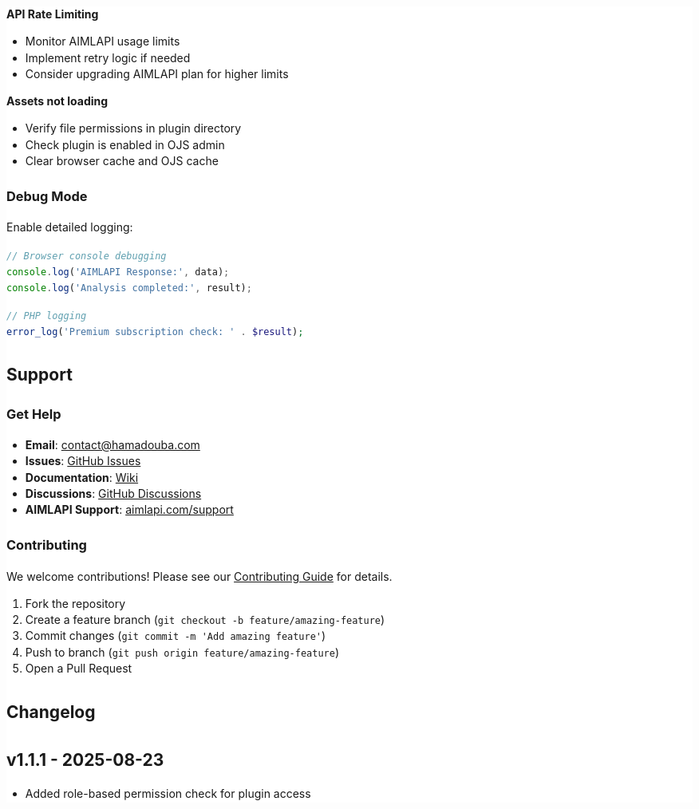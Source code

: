 **API Rate Limiting**
- Monitor AIMLAPI usage limits
- Implement retry logic if needed
- Consider upgrading AIMLAPI plan for higher limits

**Assets not loading**
- Verify file permissions in plugin directory
- Check plugin is enabled in OJS admin
- Clear browser cache and OJS cache

### Debug Mode

Enable detailed logging:

```javascript
// Browser console debugging
console.log('AIMLAPI Response:', data);
console.log('Analysis completed:', result);
```

```php
// PHP logging
error_log('Premium subscription check: ' . $result);
```

## Support

### Get Help

- **Email**: [contact@hamadouba.com](mailto:contact@hamadouba.com)
- **Issues**: [GitHub Issues](https://github.com/your-username/premium-submission-helper/issues)
- **Documentation**: [Wiki](https://github.com/your-username/premium-submission-helper/wiki)
- **Discussions**: [GitHub Discussions](https://github.com/your-username/premium-submission-helper/discussions)
- **AIMLAPI Support**: [aimlapi.com/support](https://aimlapi.com/support)

### Contributing

We welcome contributions! Please see our [Contributing Guide](CONTRIBUTING.md) for details.

1. Fork the repository
2. Create a feature branch (`git checkout -b feature/amazing-feature`)
3. Commit changes (`git commit -m 'Add amazing feature'`)
4. Push to branch (`git push origin feature/amazing-feature`)
5. Open a Pull Request

## Changelog

## v1.1.1 - 2025-08-23

- Added role-based permission check for plugin access  


